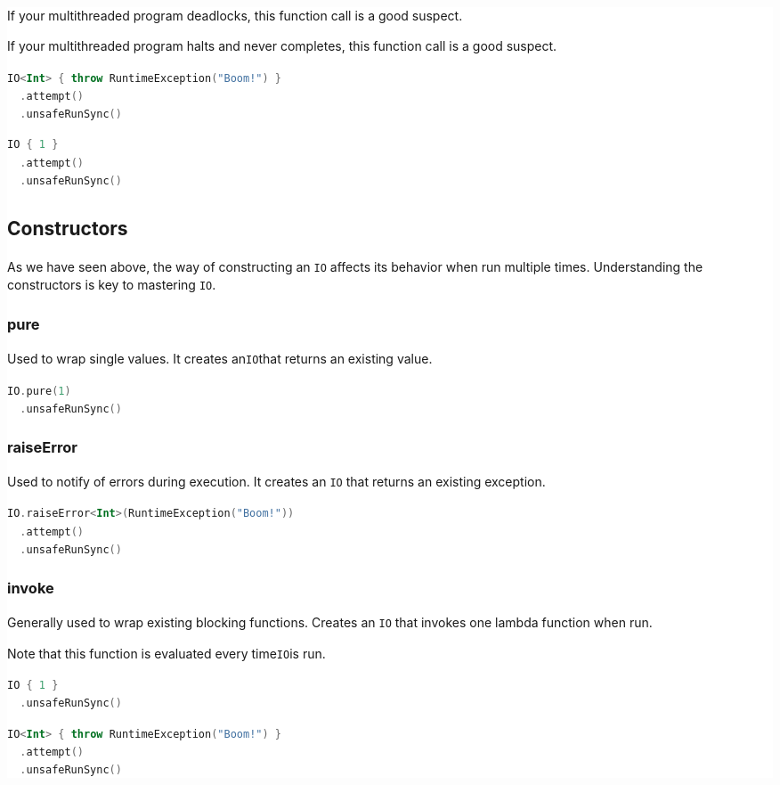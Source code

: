 If your multithreaded program deadlocks, this function call is a good suspect.

If your multithreaded program halts and never completes, this function call is a good suspect.

```kotlin
IO<Int> { throw RuntimeException("Boom!") }
  .attempt()
  .unsafeRunSync()
```

```kotlin
IO { 1 }
  .attempt()
  .unsafeRunSync()
```

## Constructors

As we have seen above, the way of constructing an `IO` affects its behavior when run multiple times.
Understanding the constructors is key to mastering `IO`.

### pure

Used to wrap single values. It creates an`IO`that returns an existing value.

```kotlin
IO.pure(1)
  .unsafeRunSync()
```

### raiseError

Used to notify of errors during execution. It creates an `IO` that returns an existing exception.

```kotlin
IO.raiseError<Int>(RuntimeException("Boom!"))
  .attempt()
  .unsafeRunSync()
```

### invoke

Generally used to wrap existing blocking functions. Creates an `IO` that invokes one lambda function when run.

Note that this function is evaluated every time`IO`is run.

```kotlin
IO { 1 }
  .unsafeRunSync()
```

```kotlin
IO<Int> { throw RuntimeException("Boom!") }
  .attempt()
  .unsafeRunSync()
```
